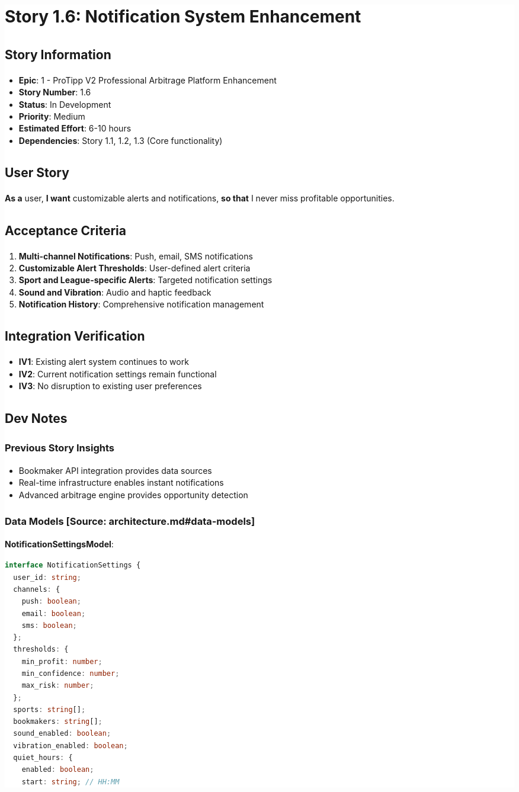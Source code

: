 # Story 1.6: Notification System Enhancement

## Story Information

- **Epic**: 1 - ProTipp V2 Professional Arbitrage Platform Enhancement
- **Story Number**: 1.6
- **Status**: In Development
- **Priority**: Medium
- **Estimated Effort**: 6-10 hours
- **Dependencies**: Story 1.1, 1.2, 1.3 (Core functionality)

## User Story

**As a** user,
**I want** customizable alerts and notifications,
**so that** I never miss profitable opportunities.

## Acceptance Criteria

1. **Multi-channel Notifications**: Push, email, SMS notifications
2. **Customizable Alert Thresholds**: User-defined alert criteria
3. **Sport and League-specific Alerts**: Targeted notification settings
4. **Sound and Vibration**: Audio and haptic feedback
5. **Notification History**: Comprehensive notification management

## Integration Verification

- **IV1**: Existing alert system continues to work
- **IV2**: Current notification settings remain functional
- **IV3**: No disruption to existing user preferences

## Dev Notes

### Previous Story Insights
- Bookmaker API integration provides data sources
- Real-time infrastructure enables instant notifications
- Advanced arbitrage engine provides opportunity detection

### Data Models [Source: architecture.md#data-models]

**NotificationSettingsModel**:
```typescript
interface NotificationSettings {
  user_id: string;
  channels: {
    push: boolean;
    email: boolean;
    sms: boolean;
  };
  thresholds: {
    min_profit: number;
    min_confidence: number;
    max_risk: number;
  };
  sports: string[];
  bookmakers: string[];
  sound_enabled: boolean;
  vibration_enabled: boolean;
  quiet_hours: {
    enabled: boolean;
    start: string; // HH:MM
```